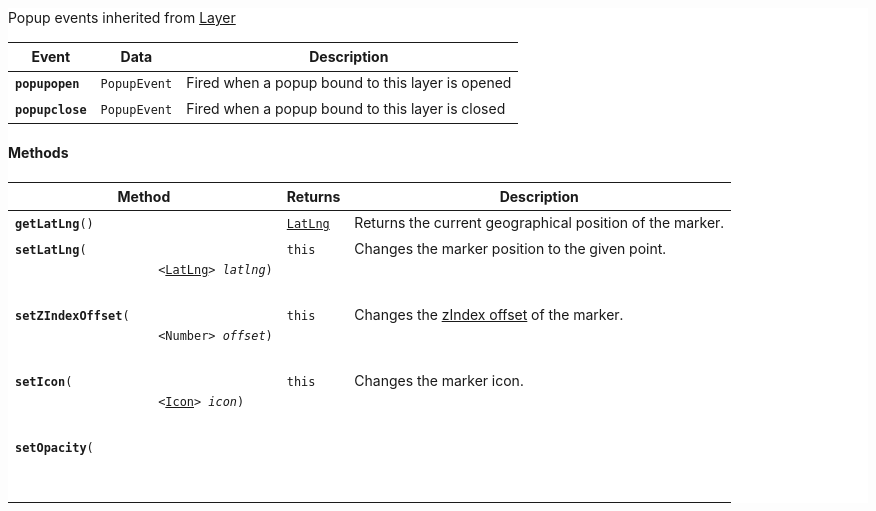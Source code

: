 Popup events inherited from <a href="/doc/maps/en/manual/base-classes#dglayer-popup-events">Layer</a> 

<table>
    <thead>
        <tr>
            <th>Event</th>
            <th>Data</th>
            <th>Description</th>
        </tr>
	</thead>
    <tbody>
        <tr id="marker-popupopen">
            <td><code><b>popupopen</b></code></td>
            <td><code>PopupEvent</code></td>
            <td>Fired when a popup bound to this layer is opened</td>
        </tr>
        <tr id="marker-popupclose">
            <td><code><b>popupclose</b></code></td>
            <td><code>PopupEvent</code></td>
            <td>Fired when a popup bound to this layer is closed</td>
        </tr>
    </tbody>
</table>

#### Methods

<table>
    <thead>
        <tr>
            <th>Method</th>
            <th>Returns</th>
            <th>Description</th>
        </tr>
	</thead>
    <tbody>
        <tr id="marker-getlatlng">
            <td><code><b>getLatLng</b>()</nobr></code></td>
            <td><code><a href="/doc/maps/en/manual/basic-types#dglatlng">LatLng</a></code></td>
            <td>Returns the current geographical position of the marker.</td>
        </tr>
        <tr id="marker-setlatlng">
            <td><code><b>setLatLng</b>(
                    <nobr>&lt;<a href="/doc/maps/en/manual/basic-types#dglatlng">LatLng</a>&gt; <i>latlng</i>)</nobr>
                </code></td>
            <td><code>this</code></td>
            <td>Changes the marker position to the given point.</td>
        </tr>
        <tr id="marker-setzindexoffset">
            <td><code><b>setZIndexOffset</b>(
                    <nobr>&lt;Number&gt; <i>offset</i>)</nobr>
                </code></td>
            <td><code>this</code></td>
            <td>Changes the <a href="#marker-zindexoffset">zIndex offset</a> of the marker.</td>
        </tr>
        <tr id="marker-seticon">
            <td><code><b>setIcon</b>(
                    <nobr>&lt;<a href="#dgicon">Icon</a>&gt; <i>icon</i>)</nobr>
                </code></td>
            <td><code>this</code></td>
            <td>Changes the marker icon.</td>
        </tr>
        <tr id="marker-setopacity">
            <td><code><b>setOpacity</b>(